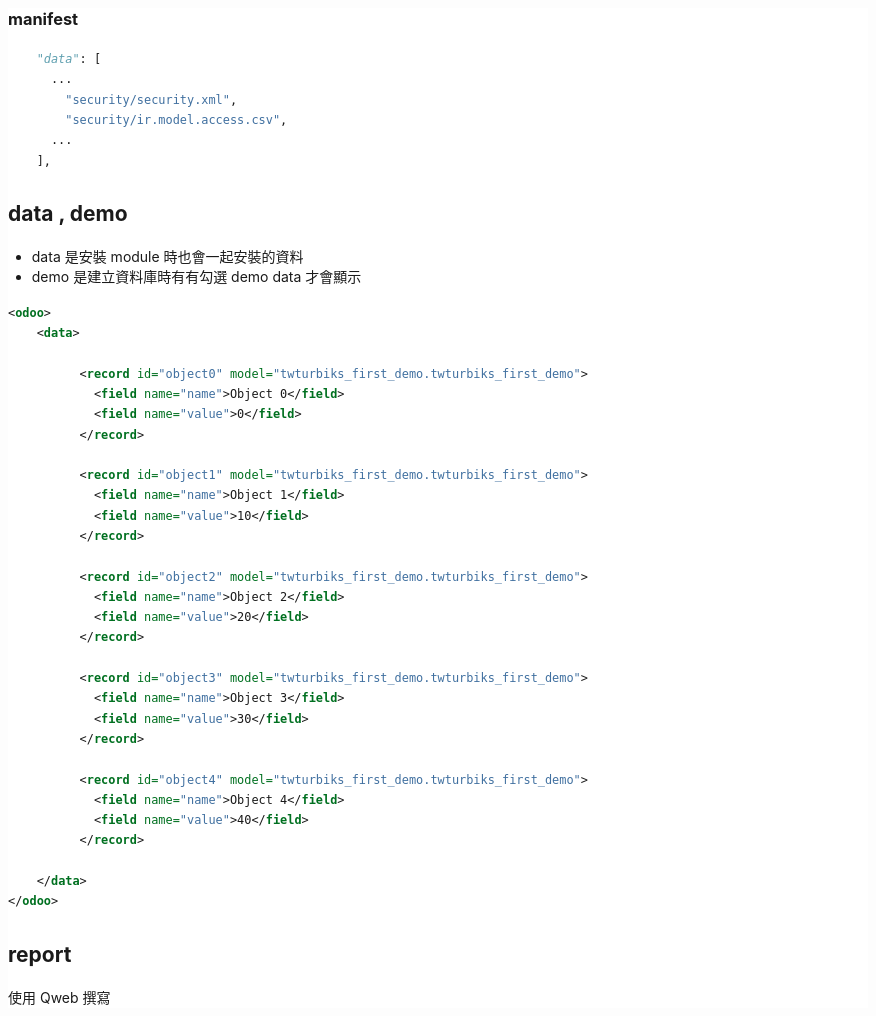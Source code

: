 ### manifest

```python
    "data": [
      ...
        "security/security.xml",
        "security/ir.model.access.csv",
      ...
    ],
```

## data , demo

- data 是安裝 module 時也會一起安裝的資料
- demo 是建立資料庫時有有勾選 demo data 才會顯示

```xml title="demo/demo.xml"
<odoo>
    <data>

          <record id="object0" model="twturbiks_first_demo.twturbiks_first_demo">
            <field name="name">Object 0</field>
            <field name="value">0</field>
          </record>

          <record id="object1" model="twturbiks_first_demo.twturbiks_first_demo">
            <field name="name">Object 1</field>
            <field name="value">10</field>
          </record>

          <record id="object2" model="twturbiks_first_demo.twturbiks_first_demo">
            <field name="name">Object 2</field>
            <field name="value">20</field>
          </record>

          <record id="object3" model="twturbiks_first_demo.twturbiks_first_demo">
            <field name="name">Object 3</field>
            <field name="value">30</field>
          </record>

          <record id="object4" model="twturbiks_first_demo.twturbiks_first_demo">
            <field name="name">Object 4</field>
            <field name="value">40</field>
          </record>

    </data>
</odoo>
```

## report

使用 Qweb 撰寫
